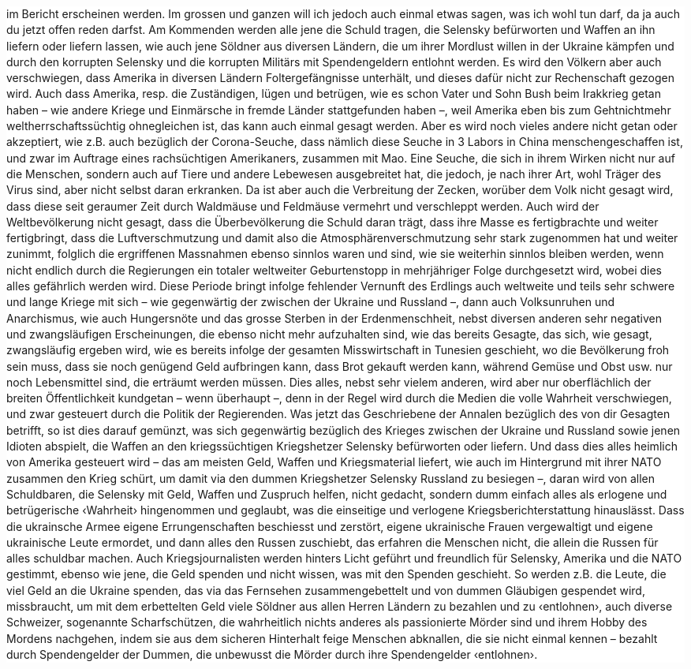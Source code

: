 im Bericht erscheinen werden. Im grossen und ganzen will ich jedoch auch einmal etwas sagen, was ich wohl tun darf, da ja auch du jetzt offen reden darfst. Am Kommenden werden alle jene die Schuld tragen, die Selensky befürworten und Waffen an ihn liefern oder liefern lassen, wie auch jene Söldner aus diversen Ländern, die um ihrer Mordlust willen in der Ukraine kämpfen und durch den korrupten Selensky und die korrupten Militärs mit Spendengeldern entlohnt werden. Es wird den Völkern aber auch verschwiegen, dass Amerika in diversen Ländern Foltergefängnisse unterhält, und dieses dafür nicht zur Rechenschaft gezogen wird. Auch dass Amerika, resp. die Zuständigen, lügen und betrügen, wie es schon Vater und Sohn Bush beim Irakkrieg getan haben – wie andere Kriege und Einmärsche in fremde Länder stattgefunden haben –, weil Amerika eben bis zum Gehtnichtmehr weltherrschaftssüchtig ohnegleichen ist, das kann auch einmal gesagt werden. Aber es wird noch vieles andere nicht getan oder akzeptiert, wie z.B. auch bezüglich der Corona-Seuche, dass nämlich diese Seuche in 3 Labors in China menschengeschaffen ist, und zwar im Auftrage eines rachsüchtigen Amerikaners, zusammen mit Mao. Eine Seuche, die sich in ihrem Wirken nicht nur auf die Menschen, sondern auch auf Tiere und andere Lebewesen ausgebreitet hat, die jedoch, je nach ihrer Art, wohl Träger des Virus sind, aber nicht selbst daran erkranken. Da ist aber auch die Verbreitung der Zecken, worüber dem Volk nicht gesagt wird, dass diese seit geraumer Zeit durch Waldmäuse und Feldmäuse vermehrt und verschleppt werden. Auch wird der Weltbevölkerung nicht gesagt, dass die Überbevölkerung die Schuld daran trägt, dass ihre Masse es fertigbrachte und weiter fertigbringt, dass die Luftverschmutzung und damit also die Atmosphärenverschmutzung sehr stark zugenommen hat und weiter zunimmt, folglich die ergriffenen Massnahmen ebenso sinnlos waren und sind, wie sie weiterhin sinnlos bleiben werden, wenn nicht endlich durch die Regierungen ein totaler weltweiter Geburtenstopp in mehrjähriger Folge durchgesetzt wird, wobei dies alles gefährlich werden wird. Diese Periode bringt infolge fehlender Vernunft des Erdlings auch weltweite und teils sehr schwere und lange Kriege mit sich – wie gegenwärtig der zwischen der Ukraine und Russland –, dann auch Volksunruhen und Anarchismus, wie auch Hungersnöte und das grosse Sterben in der Erdenmenschheit, nebst diversen anderen sehr negativen und zwangsläufigen Erscheinungen, die ebenso nicht mehr aufzuhalten sind, wie das bereits Gesagte, das sich, wie gesagt, zwangsläufig ergeben wird, wie es bereits infolge der gesamten Misswirtschaft in Tunesien geschieht, wo die Bevölkerung froh sein muss, dass sie noch genügend Geld aufbringen kann, dass Brot gekauft werden kann, während Gemüse und Obst usw. nur noch Lebensmittel sind, die erträumt werden müssen. Dies alles, nebst sehr vielem anderen, wird aber nur oberflächlich der breiten Öffentlichkeit kundgetan – wenn überhaupt –, denn in der Regel wird durch die Medien die volle Wahrheit verschwiegen, und zwar gesteuert durch die Politik der Regierenden.
Was jetzt das Geschriebene der Annalen bezüglich des von dir Gesagten betrifft, so ist dies darauf gemünzt, was sich gegenwärtig bezüglich des Krieges zwischen der Ukraine und Russland sowie jenen Idioten abspielt, die Waffen an den kriegssüchtigen Kriegshetzer Selensky befürworten oder liefern. Und dass dies alles heimlich von Amerika gesteuert wird – das am meisten Geld, Waffen und Kriegsmaterial liefert, wie auch im Hintergrund mit ihrer NATO zusammen den Krieg schürt, um damit via den dummen Kriegshetzer Selensky Russland zu besiegen –, daran wird von allen Schuldbaren, die Selensky mit Geld, Waffen und Zuspruch helfen, nicht gedacht, sondern dumm einfach alles als erlogene und betrügerische ‹Wahrheit› hingenommen und geglaubt, was die einseitige und verlogene Kriegsberichterstattung hinauslässt. Dass die ukrainsche Armee eigene Errungenschaften beschiesst und zerstört, eigene ukrainische Frauen vergewaltigt und eigene ukrainische Leute ermordet, und dann alles den Russen zuschiebt, das erfahren die Menschen nicht, die allein die Russen für alles schuldbar machen. Auch Kriegsjournalisten werden hinters Licht geführt und freundlich für Selensky, Amerika und die NATO gestimmt, ebenso wie jene, die Geld spenden und nicht wissen, was mit den Spenden geschieht. So werden z.B. die Leute, die viel Geld an die Ukraine spenden, das via das Fernsehen zusammengebettelt und von dummen Gläubigen gespendet wird, missbraucht, um mit dem erbettelten Geld viele Söldner aus allen Herren Ländern zu bezahlen und zu ‹entlohnen›, auch diverse Schweizer, sogenannte Scharfschützen, die wahrheitlich nichts anderes als passionierte Mörder sind und ihrem Hobby des Mordens nachgehen, indem sie aus dem sicheren Hinterhalt feige Menschen abknallen, die sie nicht einmal kennen – bezahlt durch Spendengelder der Dummen, die unbewusst die Mörder durch ihre Spendengelder ‹entlohnen›.